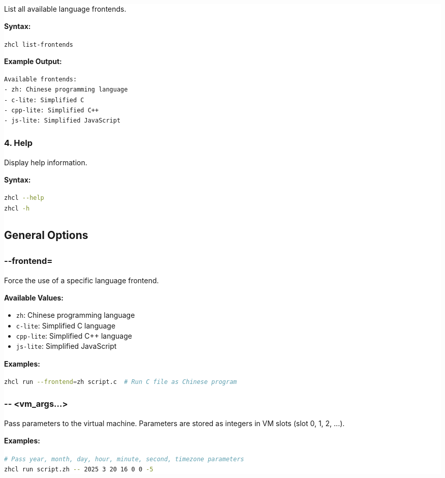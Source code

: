 List all available language frontends.

**Syntax:**

```bash
zhcl list-frontends
```

**Example Output:**

```
Available frontends:
- zh: Chinese programming language
- c-lite: Simplified C
- cpp-lite: Simplified C++
- js-lite: Simplified JavaScript
```

### 4. Help

Display help information.

**Syntax:**

```bash
zhcl --help
zhcl -h
```

## General Options

### --frontend=<name>

Force the use of a specific language frontend.

**Available Values:**

- `zh`: Chinese programming language
- `c-lite`: Simplified C language
- `cpp-lite`: Simplified C++ language
- `js-lite`: Simplified JavaScript

**Examples:**

```bash
zhcl run --frontend=zh script.c  # Run C file as Chinese program
```

### -- <vm_args...>

Pass parameters to the virtual machine. Parameters are stored as integers in VM slots (slot 0, 1, 2, ...).

**Examples:**

```bash
# Pass year, month, day, hour, minute, second, timezone parameters
zhcl run script.zh -- 2025 3 20 16 0 0 -5
```
